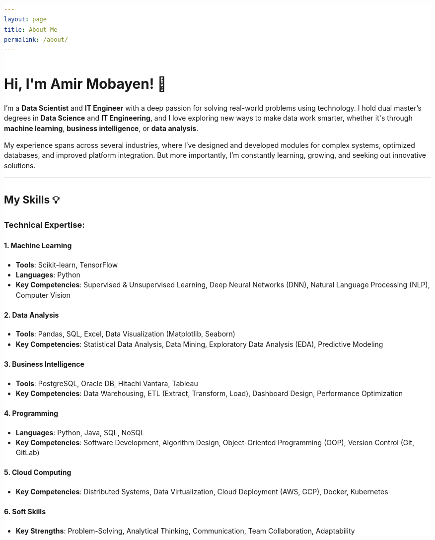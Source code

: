 ```yaml
---
layout: page
title: About Me
permalink: /about/
---
```


# Hi, I'm Amir Mobayen! 👋

I’m a **Data Scientist** and **IT Engineer** with a deep passion for solving real-world problems using technology. I hold dual master’s degrees in **Data Science** and **IT Engineering**, and I love exploring new ways to make data work smarter, whether it's through **machine learning**, **business intelligence**, or **data analysis**.

My experience spans across several industries, where I’ve designed and developed modules for complex systems, optimized databases, and improved platform integration. But more importantly, I’m constantly learning, growing, and seeking out innovative solutions.

---

## My Skills 💡

### Technical Expertise:
#### 1. **Machine Learning**
- **Tools**: Scikit-learn, TensorFlow
- **Languages**: Python
- **Key Competencies**: Supervised & Unsupervised Learning, Deep Neural Networks (DNN), Natural Language Processing (NLP), Computer Vision

#### 2. **Data Analysis**
- **Tools**: Pandas, SQL, Excel, Data Visualization (Matplotlib, Seaborn)
- **Key Competencies**: Statistical Data Analysis, Data Mining, Exploratory Data Analysis (EDA), Predictive Modeling

#### 3. **Business Intelligence**
- **Tools**: PostgreSQL, Oracle DB, Hitachi Vantara, Tableau
- **Key Competencies**: Data Warehousing, ETL (Extract, Transform, Load), Dashboard Design, Performance Optimization

#### 4. **Programming**
- **Languages**: Python, Java, SQL, NoSQL
- **Key Competencies**: Software Development, Algorithm Design, Object-Oriented Programming (OOP), Version Control (Git, GitLab)

#### 5. **Cloud Computing**
- **Key Competencies**: Distributed Systems, Data Virtualization, Cloud Deployment (AWS, GCP), Docker, Kubernetes

#### 6. **Soft Skills**
- **Key Strengths**: Problem-Solving, Analytical Thinking, Communication, Team Collaboration, Adaptability
